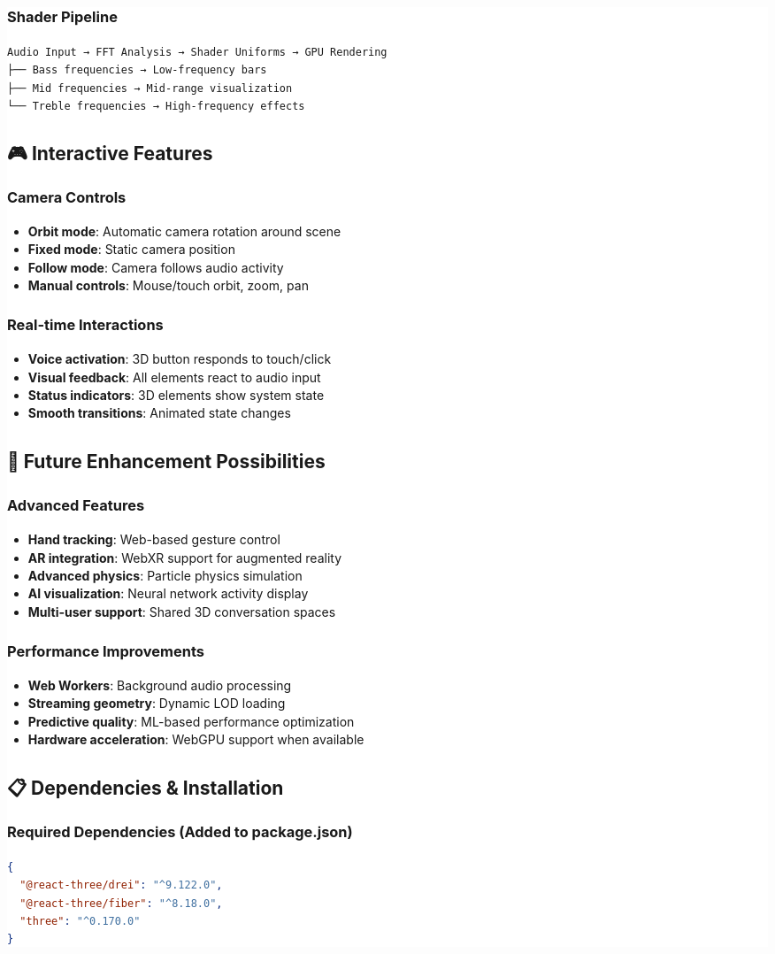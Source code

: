 ### Shader Pipeline
```
Audio Input → FFT Analysis → Shader Uniforms → GPU Rendering
├── Bass frequencies → Low-frequency bars
├── Mid frequencies → Mid-range visualization  
└── Treble frequencies → High-frequency effects
```

## 🎮 Interactive Features

### Camera Controls
- **Orbit mode**: Automatic camera rotation around scene
- **Fixed mode**: Static camera position
- **Follow mode**: Camera follows audio activity
- **Manual controls**: Mouse/touch orbit, zoom, pan

### Real-time Interactions
- **Voice activation**: 3D button responds to touch/click
- **Visual feedback**: All elements react to audio input
- **Status indicators**: 3D elements show system state
- **Smooth transitions**: Animated state changes

## 🔮 Future Enhancement Possibilities

### Advanced Features
- **Hand tracking**: Web-based gesture control
- **AR integration**: WebXR support for augmented reality
- **Advanced physics**: Particle physics simulation
- **AI visualization**: Neural network activity display
- **Multi-user support**: Shared 3D conversation spaces

### Performance Improvements
- **Web Workers**: Background audio processing
- **Streaming geometry**: Dynamic LOD loading
- **Predictive quality**: ML-based performance optimization
- **Hardware acceleration**: WebGPU support when available

## 📋 Dependencies & Installation

### Required Dependencies (Added to package.json)
```json
{
  "@react-three/drei": "^9.122.0",
  "@react-three/fiber": "^8.18.0", 
  "three": "^0.170.0"
}
```
